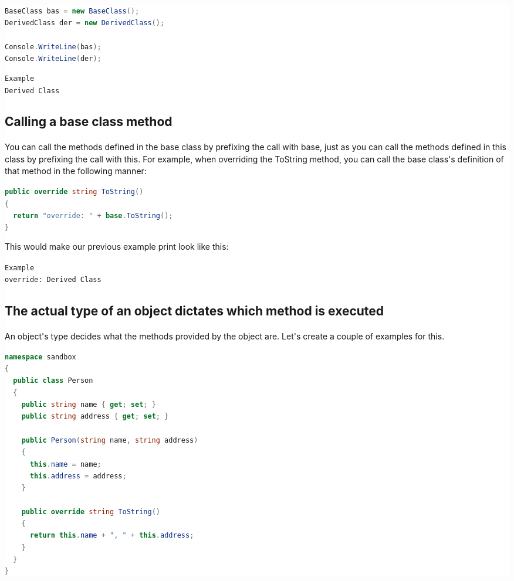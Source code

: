```cs
BaseClass bas = new BaseClass();
DerivedClass der = new DerivedClass();

Console.WriteLine(bas);
Console.WriteLine(der);
```

```console
Example
Derived Class
```

## Calling a base class method

You can call the methods defined in the base class by prefixing the call with base, just as you can call the methods defined in this class by prefixing the call with this. For example, when overriding the ToString method, you can call the base class's definition of that method in the following manner:

```cs
public override string ToString()
{
  return "override: " + base.ToString();
}
```

This would make our previous example print look like this: 

```console
Example
override: Derived Class
```

## The actual type of an object dictates which method is executed

An object's type decides what the methods provided by the object are. Let's create a couple of examples for this.

```cs
namespace sandbox
{
  public class Person
  {
    public string name { get; set; }
    public string address { get; set; }

    public Person(string name, string address)
    {
      this.name = name;
      this.address = address;
    }

    public override string ToString()
    {
      return this.name + ", " + this.address;
    }
  }
}
```
